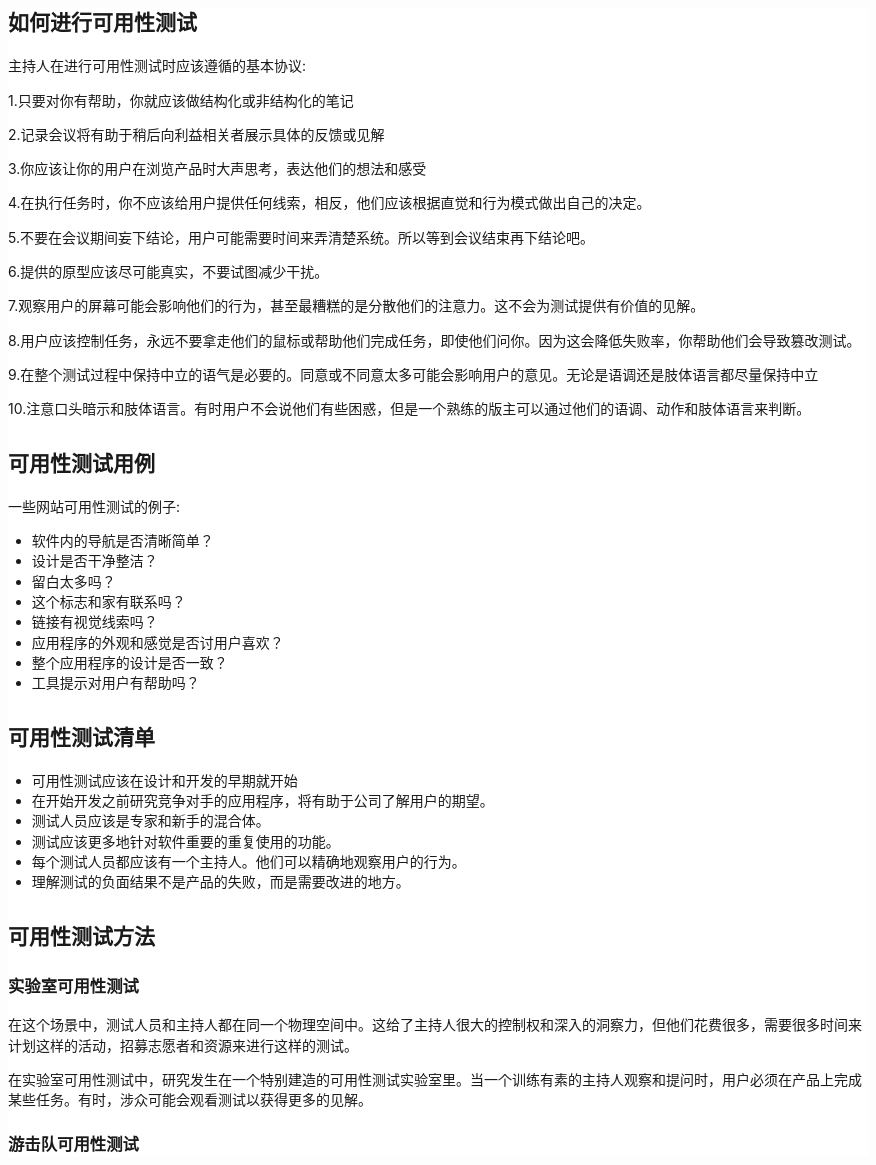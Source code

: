 ## **如何进行可用性测试**

主持人在进行可用性测试时应该遵循的基本协议:

1.只要对你有帮助，你就应该做结构化或非结构化的笔记

2.记录会议将有助于稍后向利益相关者展示具体的反馈或见解

3.你应该让你的用户在浏览产品时大声思考，表达他们的想法和感受

4.在执行任务时，你不应该给用户提供任何线索，相反，他们应该根据直觉和行为模式做出自己的决定。

5.不要在会议期间妄下结论，用户可能需要时间来弄清楚系统。所以等到会议结束再下结论吧。

6.提供的原型应该尽可能真实，不要试图减少干扰。

7.观察用户的屏幕可能会影响他们的行为，甚至最糟糕的是分散他们的注意力。这不会为测试提供有价值的见解。

8.用户应该控制任务，永远不要拿走他们的鼠标或帮助他们完成任务，即使他们问你。因为这会降低失败率，你帮助他们会导致篡改测试。

9.在整个测试过程中保持中立的语气是必要的。同意或不同意太多可能会影响用户的意见。无论是语调还是肢体语言都尽量保持中立

10.注意口头暗示和肢体语言。有时用户不会说他们有些困惑，但是一个熟练的版主可以通过他们的语调、动作和肢体语言来判断。

## **可用性测试用例**

一些网站可用性测试的例子:

*   软件内的导航是否清晰简单？
*   设计是否干净整洁？
*   留白太多吗？
*   这个标志和家有联系吗？
*   链接有视觉线索吗？
*   应用程序的外观和感觉是否讨用户喜欢？
*   整个应用程序的设计是否一致？
*   工具提示对用户有帮助吗？

## **可用性测试清单**

*   可用性测试应该在设计和开发的早期就开始
*   在开始开发之前研究竞争对手的应用程序，将有助于公司了解用户的期望。
*   测试人员应该是专家和新手的混合体。
*   测试应该更多地针对软件重要的重复使用的功能。
*   每个测试人员都应该有一个主持人。他们可以精确地观察用户的行为。
*   理解测试的负面结果不是产品的失败，而是需要改进的地方。

## **可用性测试方法**

### **实验室可用性测试**

在这个场景中，测试人员和主持人都在同一个物理空间中。这给了主持人很大的控制权和深入的洞察力，但他们花费很多，需要很多时间来计划这样的活动，招募志愿者和资源来进行这样的测试。

在实验室可用性测试中，研究发生在一个特别建造的可用性测试实验室里。当一个训练有素的主持人观察和提问时，用户必须在产品上完成某些任务。有时，涉众可能会观看测试以获得更多的见解。

### **游击队可用性测试**

